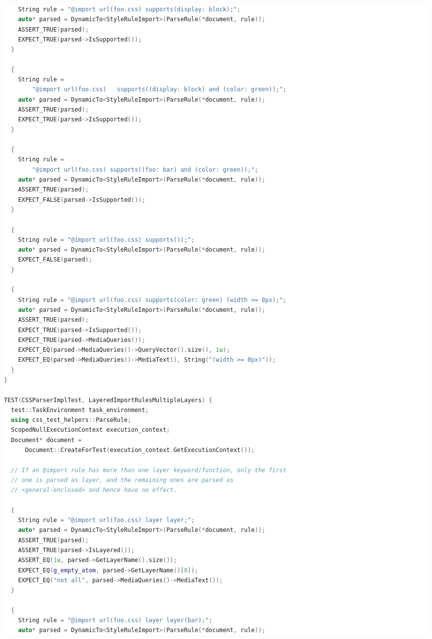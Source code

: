 ```cpp
    String rule = "@import url(foo.css) supports(display: block);";
    auto* parsed = DynamicTo<StyleRuleImport>(ParseRule(*document, rule));
    ASSERT_TRUE(parsed);
    EXPECT_TRUE(parsed->IsSupported());
  }

  {
    String rule =
        "@import url(foo.css)   supports((display: block) and (color: green));";
    auto* parsed = DynamicTo<StyleRuleImport>(ParseRule(*document, rule));
    ASSERT_TRUE(parsed);
    EXPECT_TRUE(parsed->IsSupported());
  }

  {
    String rule =
        "@import url(foo.css) supports((foo: bar) and (color: green));";
    auto* parsed = DynamicTo<StyleRuleImport>(ParseRule(*document, rule));
    ASSERT_TRUE(parsed);
    EXPECT_FALSE(parsed->IsSupported());
  }

  {
    String rule = "@import url(foo.css) supports());";
    auto* parsed = DynamicTo<StyleRuleImport>(ParseRule(*document, rule));
    EXPECT_FALSE(parsed);
  }

  {
    String rule = "@import url(foo.css) supports(color: green) (width >= 0px);";
    auto* parsed = DynamicTo<StyleRuleImport>(ParseRule(*document, rule));
    ASSERT_TRUE(parsed);
    EXPECT_TRUE(parsed->IsSupported());
    EXPECT_TRUE(parsed->MediaQueries());
    EXPECT_EQ(parsed->MediaQueries()->QueryVector().size(), 1u);
    EXPECT_EQ(parsed->MediaQueries()->MediaText(), String("(width >= 0px)"));
  }
}

TEST(CSSParserImplTest, LayeredImportRulesMultipleLayers) {
  test::TaskEnvironment task_environment;
  using css_test_helpers::ParseRule;
  ScopedNullExecutionContext execution_context;
  Document* document =
      Document::CreateForTest(execution_context.GetExecutionContext());

  // If an @import rule has more than one layer keyword/function, only the first
  // one is parsed as layer, and the remaining ones are parsed as
  // <general-enclosed> and hence have no effect.

  {
    String rule = "@import url(foo.css) layer layer;";
    auto* parsed = DynamicTo<StyleRuleImport>(ParseRule(*document, rule));
    ASSERT_TRUE(parsed);
    ASSERT_TRUE(parsed->IsLayered());
    ASSERT_EQ(1u, parsed->GetLayerName().size());
    EXPECT_EQ(g_empty_atom, parsed->GetLayerName()[0]);
    EXPECT_EQ("not all", parsed->MediaQueries()->MediaText());
  }

  {
    String rule = "@import url(foo.css) layer layer(bar);";
    auto* parsed = DynamicTo<StyleRuleImport>(ParseRule(*document, rule));
```